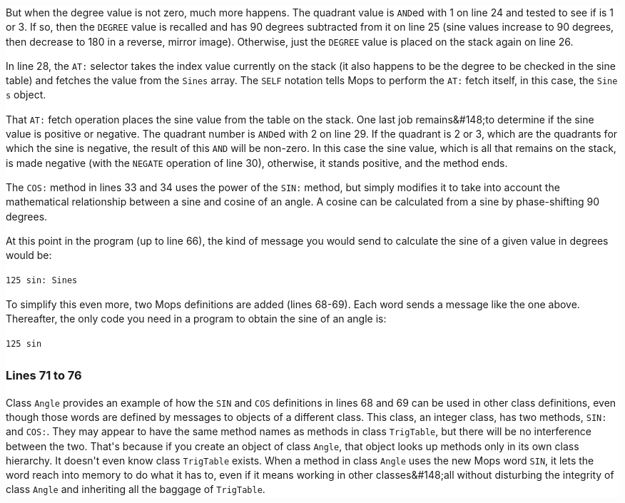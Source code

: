 But when the degree value is not zero, much more happens. The quadrant
value is `AND`ed with 1 on line 24 and tested to see if
is 1 or 3. If so, then the `DEGREE` value is recalled and
has 90 degrees subtracted from it on line 25 (sine values increase to 90
degrees, then decrease to 180 in a reverse, mirror image). Otherwise,
just the `DEGREE` value is placed on the stack again on
line 26.

In line 28, the `AT:` selector takes the index value
currently on the stack (it also happens to be the degree to be checked
in the sine table) and fetches the value from the `Sines`
array. The `SELF` notation tells Mops to perform the
`AT:` fetch itself, in this case, the
`Sines` object.

That `AT:` fetch operation places the sine value from the
table on the stack. One last job remains&\#148;to determine if the sine
value is positive or negative. The quadrant number is
`AND`ed with 2 on line 29. If the quadrant is 2 or 3,
which are the quadrants for which the sine is negative, the result of
this `AND` will be non-zero. In this case the sine value,
which is all that remains on the stack, is made negative (with the
`NEGATE` operation of line 30), otherwise, it stands
positive, and the method ends.

The `COS:` method in lines 33 and 34 uses the power of
the `SIN:` method, but simply modifies it to take into
account the mathematical relationship between a sine and cosine of an
angle. A cosine can be calculated from a sine by phase-shifting 90
degrees.

At this point in the program (up to line 66), the kind of message you
would send to calculate the sine of a given value in degrees would be:

`125 sin: Sines`

To simplify this even more, two Mops definitions are added (lines
68-69). Each word sends a message like the one above. Thereafter, the
only code you need in a program to obtain the sine of an angle is:

`125 sin`

### Lines 71 to 76

Class `Angle` provides an example of how the
`SIN` and `COS` definitions in lines 68
and 69 can be used in other class definitions, even though those words
are defined by messages to objects of a different class. This class, an
integer class, has two methods, `SIN:` and
`COS:`. They may appear to have the same method names as
methods in class `TrigTable`, but there will be no
interference between the two. That's because if you create an object of
class `Angle`, that object looks up methods only in its
own class hierarchy. It doesn't even know class
`TrigTable` exists. When a method in class
`Angle` uses the new Mops word `SIN`, it
lets the word reach into memory to do what it has to, even if it means
working in other classes&\#148;all without disturbing the integrity of
class `Angle` and inheriting all the baggage of
`TrigTable`.
